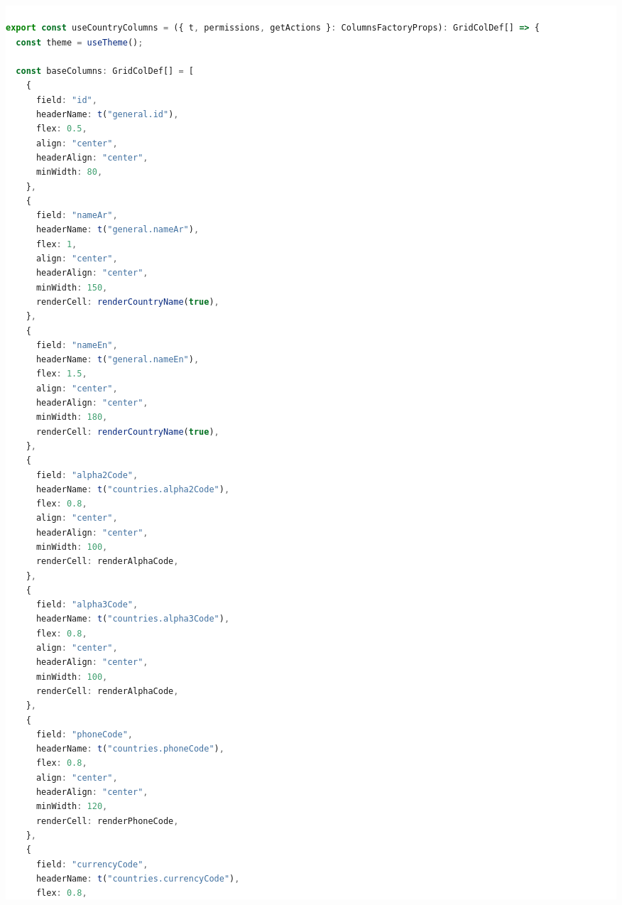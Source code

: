 ```typescript

export const useCountryColumns = ({ t, permissions, getActions }: ColumnsFactoryProps): GridColDef[] => {
  const theme = useTheme();

  const baseColumns: GridColDef[] = [
    {
      field: "id",
      headerName: t("general.id"),
      flex: 0.5,
      align: "center",
      headerAlign: "center",
      minWidth: 80,
    },
    {
      field: "nameAr",
      headerName: t("general.nameAr"),
      flex: 1,
      align: "center",
      headerAlign: "center",
      minWidth: 150,
      renderCell: renderCountryName(true),
    },
    {
      field: "nameEn",
      headerName: t("general.nameEn"),
      flex: 1.5,
      align: "center",
      headerAlign: "center",
      minWidth: 180,
      renderCell: renderCountryName(true),
    },
    {
      field: "alpha2Code",
      headerName: t("countries.alpha2Code"),
      flex: 0.8,
      align: "center",
      headerAlign: "center",
      minWidth: 100,
      renderCell: renderAlphaCode,
    },
    {
      field: "alpha3Code",
      headerName: t("countries.alpha3Code"),
      flex: 0.8,
      align: "center",
      headerAlign: "center",
      minWidth: 100,
      renderCell: renderAlphaCode,
    },
    {
      field: "phoneCode",
      headerName: t("countries.phoneCode"),
      flex: 0.8,
      align: "center",
      headerAlign: "center",
      minWidth: 120,
      renderCell: renderPhoneCode,
    },
    {
      field: "currencyCode",
      headerName: t("countries.currencyCode"),
      flex: 0.8,
```